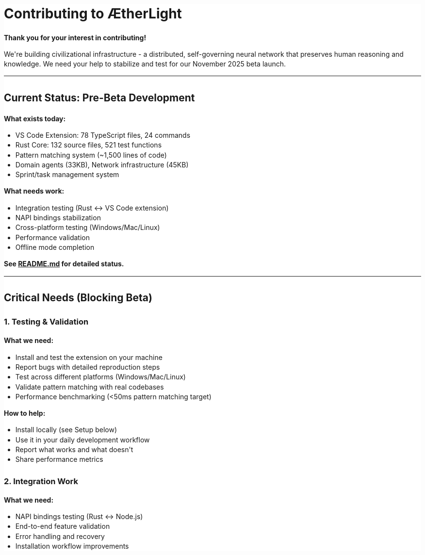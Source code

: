 # Contributing to ÆtherLight

**Thank you for your interest in contributing!**

We're building civilizational infrastructure - a distributed, self-governing neural network that preserves human reasoning and knowledge. We need your help to stabilize and test for our November 2025 beta launch.

---

## Current Status: Pre-Beta Development

**What exists today:**
- VS Code Extension: 78 TypeScript files, 24 commands
- Rust Core: 132 source files, 521 test functions
- Pattern matching system (~1,500 lines of code)
- Domain agents (33KB), Network infrastructure (45KB)
- Sprint/task management system

**What needs work:**
- Integration testing (Rust ↔ VS Code extension)
- NAPI bindings stabilization
- Cross-platform testing (Windows/Mac/Linux)
- Performance validation
- Offline mode completion

**See [README.md](./README.md) for detailed status.**

---

## Critical Needs (Blocking Beta)

### 1. Testing & Validation
**What we need:**
- Install and test the extension on your machine
- Report bugs with detailed reproduction steps
- Test across different platforms (Windows/Mac/Linux)
- Validate pattern matching with real codebases
- Performance benchmarking (<50ms pattern matching target)

**How to help:**
- Install locally (see Setup below)
- Use it in your daily development workflow
- Report what works and what doesn't
- Share performance metrics

### 2. Integration Work
**What we need:**
- NAPI bindings testing (Rust ↔ Node.js)
- End-to-end feature validation
- Error handling and recovery
- Installation workflow improvements
